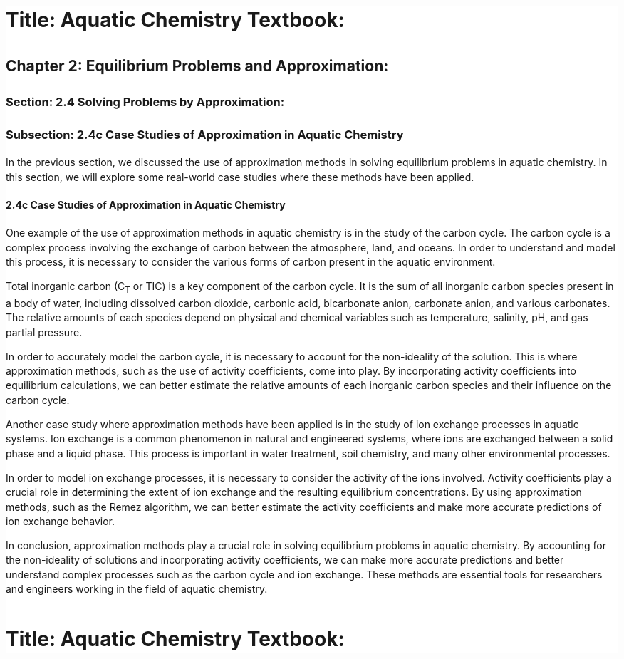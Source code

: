 
# Title: Aquatic Chemistry Textbook:

## Chapter 2: Equilibrium Problems and Approximation:

### Section: 2.4 Solving Problems by Approximation:

### Subsection: 2.4c Case Studies of Approximation in Aquatic Chemistry

In the previous section, we discussed the use of approximation methods in solving equilibrium problems in aquatic chemistry. In this section, we will explore some real-world case studies where these methods have been applied.

#### 2.4c Case Studies of Approximation in Aquatic Chemistry

One example of the use of approximation methods in aquatic chemistry is in the study of the carbon cycle. The carbon cycle is a complex process involving the exchange of carbon between the atmosphere, land, and oceans. In order to understand and model this process, it is necessary to consider the various forms of carbon present in the aquatic environment.

Total inorganic carbon (C<sub>T</sub> or TIC) is a key component of the carbon cycle. It is the sum of all inorganic carbon species present in a body of water, including dissolved carbon dioxide, carbonic acid, bicarbonate anion, carbonate anion, and various carbonates. The relative amounts of each species depend on physical and chemical variables such as temperature, salinity, pH, and gas partial pressure.

In order to accurately model the carbon cycle, it is necessary to account for the non-ideality of the solution. This is where approximation methods, such as the use of activity coefficients, come into play. By incorporating activity coefficients into equilibrium calculations, we can better estimate the relative amounts of each inorganic carbon species and their influence on the carbon cycle.

Another case study where approximation methods have been applied is in the study of ion exchange processes in aquatic systems. Ion exchange is a common phenomenon in natural and engineered systems, where ions are exchanged between a solid phase and a liquid phase. This process is important in water treatment, soil chemistry, and many other environmental processes.

In order to model ion exchange processes, it is necessary to consider the activity of the ions involved. Activity coefficients play a crucial role in determining the extent of ion exchange and the resulting equilibrium concentrations. By using approximation methods, such as the Remez algorithm, we can better estimate the activity coefficients and make more accurate predictions of ion exchange behavior.

In conclusion, approximation methods play a crucial role in solving equilibrium problems in aquatic chemistry. By accounting for the non-ideality of solutions and incorporating activity coefficients, we can make more accurate predictions and better understand complex processes such as the carbon cycle and ion exchange. These methods are essential tools for researchers and engineers working in the field of aquatic chemistry.


# Title: Aquatic Chemistry Textbook:
